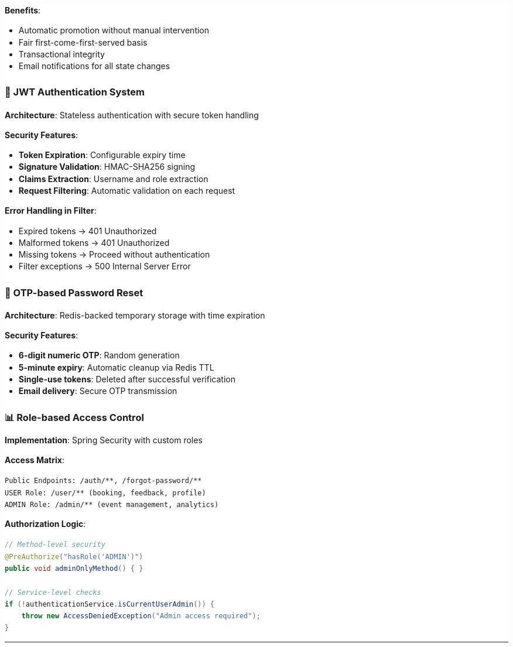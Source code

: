 **Benefits**:
- Automatic promotion without manual intervention
- Fair first-come-first-served basis
- Transactional integrity
- Email notifications for all state changes

### 🔑 JWT Authentication System

**Architecture**: Stateless authentication with secure token handling

**Security Features**:
- **Token Expiration**: Configurable expiry time
- **Signature Validation**: HMAC-SHA256 signing
- **Claims Extraction**: Username and role extraction
- **Request Filtering**: Automatic validation on each request

**Error Handling in Filter**:
- Expired tokens → 401 Unauthorized
- Malformed tokens → 401 Unauthorized  
- Missing tokens → Proceed without authentication
- Filter exceptions → 500 Internal Server Error

### 🔐 OTP-based Password Reset

**Architecture**: Redis-backed temporary storage with time expiration

**Security Features**:
- **6-digit numeric OTP**: Random generation
- **5-minute expiry**: Automatic cleanup via Redis TTL
- **Single-use tokens**: Deleted after successful verification
- **Email delivery**: Secure OTP transmission

### 📊 Role-based Access Control

**Implementation**: Spring Security with custom roles

**Access Matrix**:
```
Public Endpoints: /auth/**, /forgot-password/**
USER Role: /user/** (booking, feedback, profile)
ADMIN Role: /admin/** (event management, analytics)
```

**Authorization Logic**:
```java
// Method-level security
@PreAuthorize("hasRole('ADMIN')")
public void adminOnlyMethod() { }

// Service-level checks
if (!authenticationService.isCurrentUserAdmin()) {
    throw new AccessDeniedException("Admin access required");
}
```

---